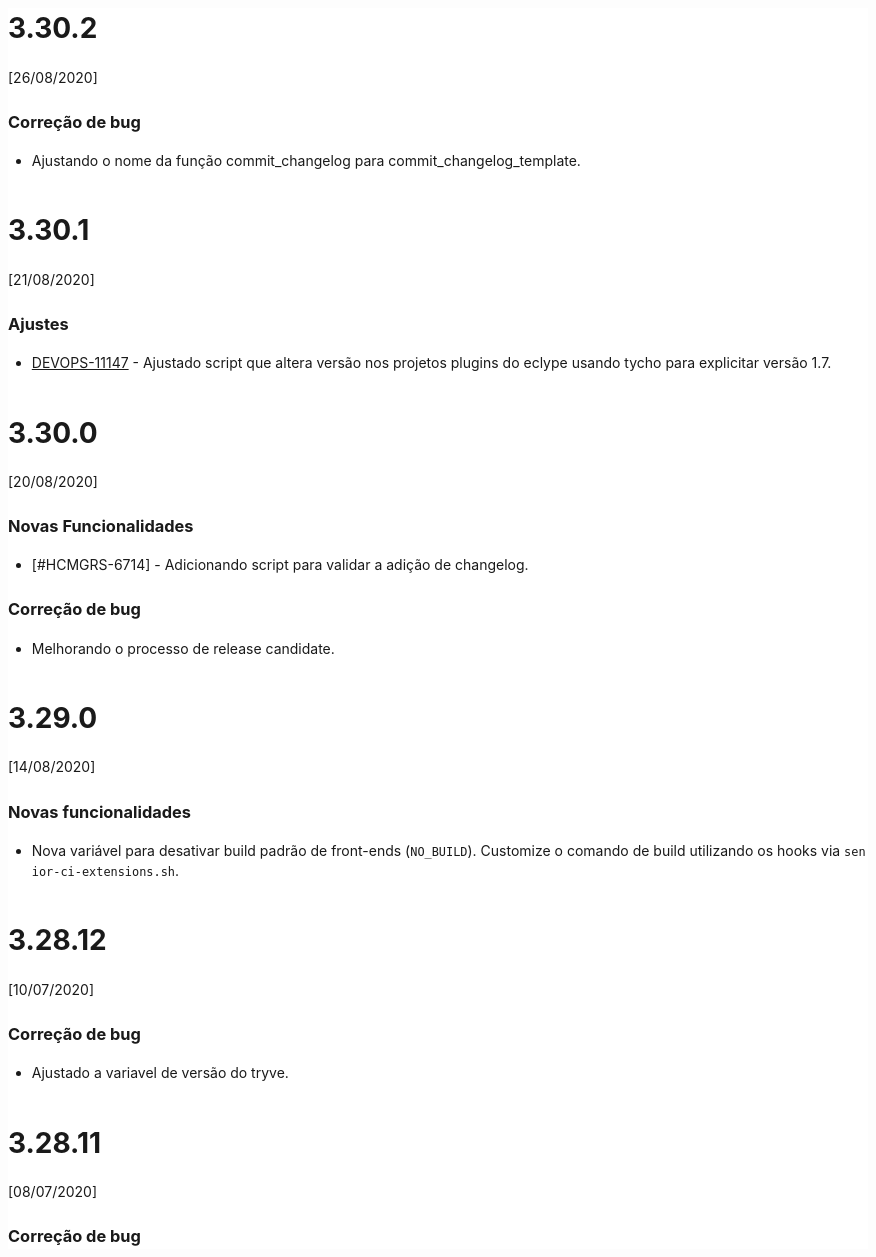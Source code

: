 # 3.30.2
[26/08/2020]

### Correção de bug

* Ajustando o nome da função commit_changelog para commit_changelog_template.

# 3.30.1
[21/08/2020]

### Ajustes

* [DEVOPS-11147](http://jira.senior.com.br/browse/DEVOPS-11147) - Ajustado script que altera versão nos projetos plugins do eclype usando tycho para explicitar versão 1.7.


# 3.30.0
[20/08/2020]

### Novas Funcionalidades

* [#HCMGRS-6714] - Adicionando script para validar a adição de changelog.

### Correção de bug

* Melhorando o processo de release candidate.

# 3.29.0
[14/08/2020]

### Novas funcionalidades

* Nova variável para desativar build padrão de front-ends (`NO_BUILD`). Customize o comando de build utilizando os hooks via `senior-ci-extensions.sh`.

# 3.28.12
[10/07/2020]

### Correção de bug

* Ajustado a variavel de versão do tryve.

# 3.28.11
[08/07/2020]

### Correção de bug
